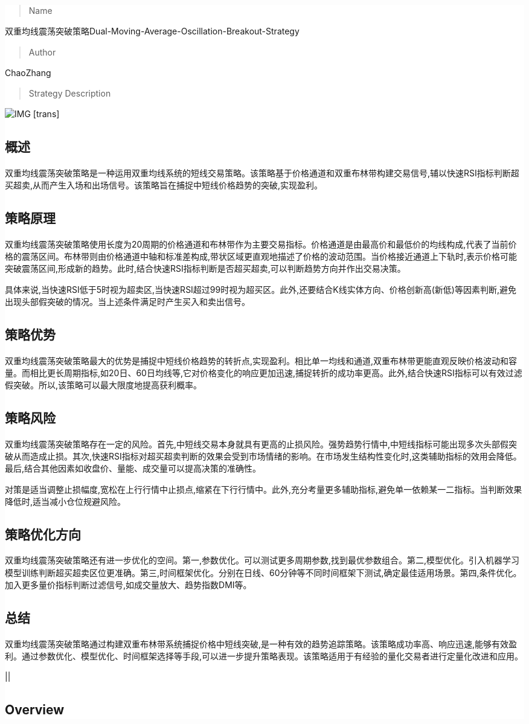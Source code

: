 
> Name

双重均线震荡突破策略Dual-Moving-Average-Oscillation-Breakout-Strategy

> Author

ChaoZhang

> Strategy Description

![IMG](https://www.fmz.com/upload/asset/122e71d441554631713.png)
[trans]

## 概述

双重均线震荡突破策略是一种运用双重均线系统的短线交易策略。该策略基于价格通道和双重布林带构建交易信号,辅以快速RSI指标判断超买超卖,从而产生入场和出场信号。该策略旨在捕捉中短线价格趋势的突破,实现盈利。

## 策略原理  

双重均线震荡突破策略使用长度为20周期的价格通道和布林带作为主要交易指标。价格通道是由最高价和最低价的均线构成,代表了当前价格的震荡区间。布林带则由价格通道中轴和标准差构成,带状区域更直观地描述了价格的波动范围。当价格接近通道上下轨时,表示价格可能突破震荡区间,形成新的趋势。此时,结合快速RSI指标判断是否超买超卖,可以判断趋势方向并作出交易决策。  

具体来说,当快速RSI低于5时视为超卖区,当快速RSI超过99时视为超买区。此外,还要结合K线实体方向、价格创新高(新低)等因素判断,避免出现头部假突破的情况。当上述条件满足时产生买入和卖出信号。 

## 策略优势  

双重均线震荡突破策略最大的优势是捕捉中短线价格趋势的转折点,实现盈利。相比单一均线和通道,双重布林带更能直观反映价格波动和容量。而相比更长周期指标,如20日、60日均线等,它对价格变化的响应更加迅速,捕捉转折的成功率更高。此外,结合快速RSI指标可以有效过滤假突破。所以,该策略可以最大限度地提高获利概率。  

## 策略风险  

双重均线震荡突破策略存在一定的风险。首先,中短线交易本身就具有更高的止损风险。强势趋势行情中,中短线指标可能出现多次头部假突破从而造成止损。其次,快速RSI指标对超买超卖判断的效果会受到市场情绪的影响。在市场发生结构性变化时,这类辅助指标的效用会降低。最后,结合其他因素如收盘价、量能、成交量可以提高决策的准确性。

对策是适当调整止损幅度,宽松在上行行情中止损点,缩紧在下行行情中。此外,充分考量更多辅助指标,避免单一依赖某一二指标。当判断效果降低时,适当减小仓位规避风险。

## 策略优化方向  

双重均线震荡突破策略还有进一步优化的空间。第一,参数优化。可以测试更多周期参数,找到最优参数组合。第二,模型优化。引入机器学习模型训练判断超买超卖区位更准确。第三,时间框架优化。分别在日线、60分钟等不同时间框架下测试,确定最佳适用场景。第四,条件优化。加入更多量价指标判断过滤信号,如成交量放大、趋势指数DMI等。

## 总结  

双重均线震荡突破策略通过构建双重布林带系统捕捉价格中短线突破,是一种有效的趋势追踪策略。该策略成功率高、响应迅速,能够有效盈利。通过参数优化、模型优化、时间框架选择等手段,可以进一步提升策略表现。该策略适用于有经验的量化交易者进行定量化改进和应用。

||

## Overview

